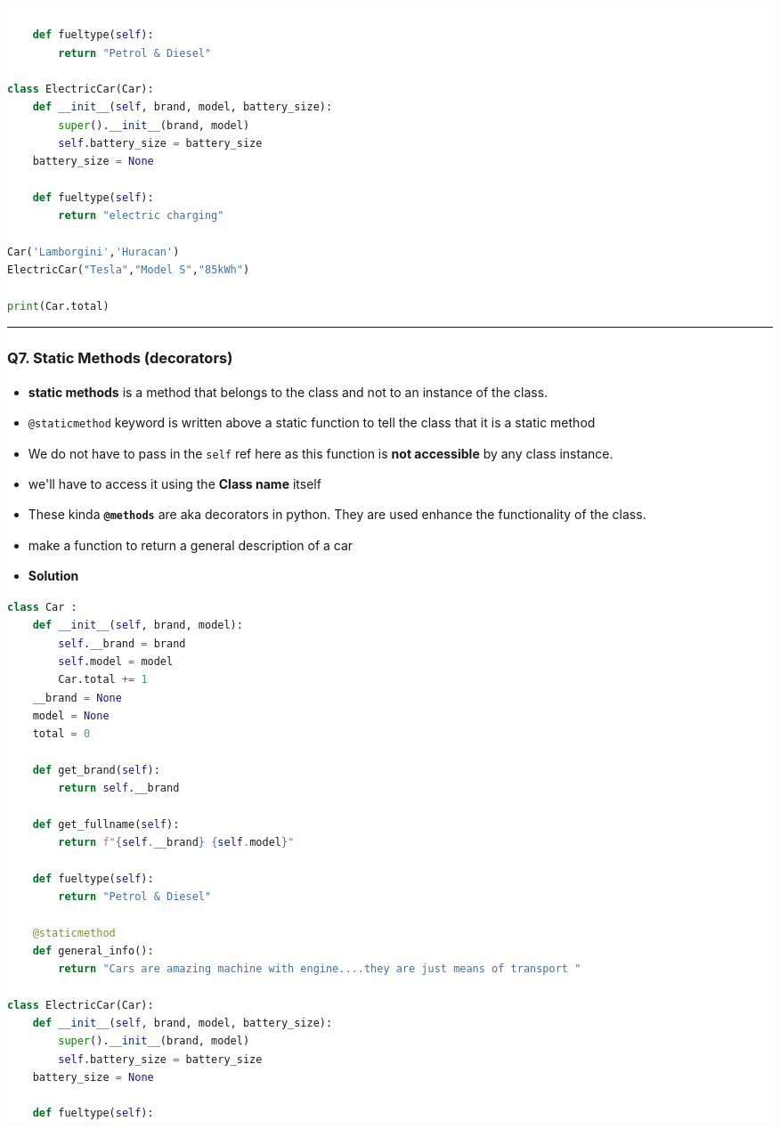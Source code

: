 ```python 

    def fueltype(self):
        return "Petrol & Diesel"

class ElectricCar(Car):
    def __init__(self, brand, model, battery_size):
        super().__init__(brand, model)
        self.battery_size = battery_size
    battery_size = None
    
    def fueltype(self):
        return "electric charging"

Car('Lamborgini','Huracan')
ElectricCar("Tesla","Model S","85kWh")

print(Car.total)
```

---

### Q7. Static Methods (decorators)

- **static methods** is a method that belongs to the class and not to an instance of the class. 
- `@staticmethod` keyword is written above a static function to tell the class that it is a static method
- We do not have to pass in the `self` ref here as this function is **not accessible** by any class instance.
- we'll have to access it using the **Class name** itself
- These kinda **`@methods`**  are aka decorators in python. They are used enhance the functionality of the class.

- make a function to return a general description of a car 
- **Solution**
```python 
class Car : 
    def __init__(self, brand, model):
        self.__brand = brand
        self.model = model
        Car.total += 1
    __brand = None
    model = None
    total = 0
    
    def get_brand(self):
        return self.__brand
    
    def get_fullname(self):
        return f"{self.__brand} {self.model}"

    def fueltype(self):
        return "Petrol & Diesel"
    
    @staticmethod
    def general_info():
        return "Cars are amazing machine with engine....they are just means of transport "

class ElectricCar(Car):
    def __init__(self, brand, model, battery_size):
        super().__init__(brand, model)
        self.battery_size = battery_size
    battery_size = None
    
    def fueltype(self):
```